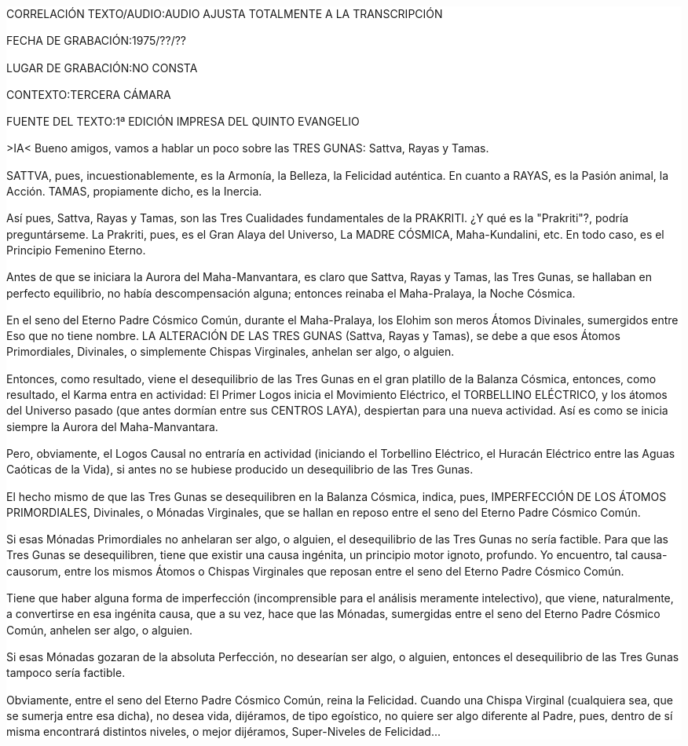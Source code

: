 CORRELACIÓN TEXTO/AUDIO:AUDIO AJUSTA TOTALMENTE A LA TRANSCRIPCIÓN

FECHA DE GRABACIÓN:1975/??/??

LUGAR DE GRABACIÓN:NO CONSTA

CONTEXTO:TERCERA CÁMARA

FUENTE DEL TEXTO:1ª EDICIÓN IMPRESA DEL QUINTO EVANGELIO

\>IA< Bueno amigos, vamos a hablar un poco sobre las TRES GUNAS: Sattva, Rayas y Tamas.

SATTVA, pues, incuestionablemente, es la Armonía, la Belleza, la Felicidad auténtica. En cuanto a RAYAS, es la Pasión animal, la Acción. TAMAS, propiamente dicho, es la Inercia.

Así pues, Sattva, Rayas y Tamas, son las Tres Cualidades fundamentales de la PRAKRITI. ¿Y qué es la "Prakriti"?, podría preguntárseme. La Prakriti, pues, es el Gran Alaya del Universo, La MADRE CÓSMICA, Maha-Kundalini, etc. En todo caso, es el Principio Femenino Eterno.

Antes de que se iniciara la Aurora del Maha-Manvantara, es claro que Sattva, Rayas y Tamas, las Tres Gunas, se hallaban en perfecto equilibrio, no había descompensación alguna; entonces reinaba el Maha-Pralaya, la Noche Cósmica.

En el seno del Eterno Padre Cósmico Común, durante el Maha-Pralaya, los Elohim son meros Átomos Divinales, sumergidos entre Eso que no tiene nombre. LA ALTERACIÓN DE LAS TRES GUNAS (Sattva, Rayas y Tamas), se debe a que esos Átomos Primordiales, Divinales, o simplemente Chispas Virginales, anhelan ser algo, o alguien.

Entonces, como resultado, viene el desequilibrio de las Tres Gunas en el gran platillo de la Balanza Cósmica, entonces, como resultado, el Karma entra en actividad: El Primer Logos inicia el Movimiento Eléctrico, el TORBELLINO ELÉCTRICO, y los átomos del Universo pasado (que antes dormían entre sus CENTROS LAYA), despiertan para una nueva actividad. Así es como se inicia siempre la Aurora del Maha-Manvantara.

Pero, obviamente, el Logos Causal no entraría en actividad (iniciando el Torbellino Eléctrico, el Huracán Eléctrico entre las Aguas Caóticas de la Vida), si antes no se hubiese producido un desequilibrio de las Tres Gunas.

El hecho mismo de que las Tres Gunas se desequilibren en la Balanza Cósmica, indica, pues, IMPERFECCIÓN DE LOS ÁTOMOS PRIMORDIALES, Divinales, o Mónadas Virginales, que se hallan en reposo entre el seno del Eterno Padre Cósmico Común.

Si esas Mónadas Primordiales no anhelaran ser algo, o alguien, el desequilibrio de las Tres Gunas no sería factible. Para que las Tres Gunas se desequilibren, tiene que existir una causa ingénita, un principio motor ignoto, profundo. Yo encuentro, tal causa-causorum, entre los mismos Átomos o Chispas Virginales que reposan entre el seno del Eterno Padre Cósmico Común.

Tiene que haber alguna forma de imperfección (incomprensible para el análisis meramente intelectivo), que viene, naturalmente, a convertirse en esa ingénita causa, que a su vez, hace que las Mónadas, sumergidas entre el seno del Eterno Padre Cósmico Común, anhelen ser algo, o alguien.

Si esas Mónadas gozaran de la absoluta Perfección, no desearían ser algo, o alguien, entonces el desequilibrio de las Tres Gunas tampoco sería factible.

Obviamente, entre el seno del Eterno Padre Cósmico Común, reina la Felicidad. Cuando una Chispa Virginal (cualquiera sea, que se sumerja entre esa dicha), no desea vida, dijéramos, de tipo egoístico, no quiere ser algo diferente al Padre, pues, dentro de sí misma encontrará distintos niveles, o mejor dijéramos, Super-Niveles de Felicidad...
